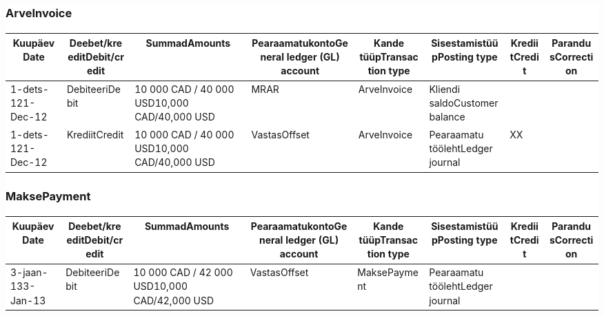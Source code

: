 ### <a name="invoice"></a><span data-ttu-id="4faaa-126">Arve</span><span class="sxs-lookup"><span data-stu-id="4faaa-126">Invoice</span></span>

| <span data-ttu-id="4faaa-127">Kuupäev</span><span class="sxs-lookup"><span data-stu-id="4faaa-127">Date</span></span>                             | <span data-ttu-id="4faaa-128">Deebet/kreedit</span><span class="sxs-lookup"><span data-stu-id="4faaa-128">Debit/credit</span></span> | <span data-ttu-id="4faaa-129">Summad</span><span class="sxs-lookup"><span data-stu-id="4faaa-129">Amounts</span></span>               | <span data-ttu-id="4faaa-130">Pearaamatukonto</span><span class="sxs-lookup"><span data-stu-id="4faaa-130">General ledger (GL) account</span></span>    | <span data-ttu-id="4faaa-131">Kande tüüp</span><span class="sxs-lookup"><span data-stu-id="4faaa-131">Transaction type</span></span>             | <span data-ttu-id="4faaa-132">Sisestamistüüp</span><span class="sxs-lookup"><span data-stu-id="4faaa-132">Posting type</span></span>       | <span data-ttu-id="4faaa-133">Krediit</span><span class="sxs-lookup"><span data-stu-id="4faaa-133">Credit</span></span> | <span data-ttu-id="4faaa-134">Parandus</span><span class="sxs-lookup"><span data-stu-id="4faaa-134">Correction</span></span> |
|----------------------------------|--------------|-----------------------|--------------------------------|------------------------------|--------------------|--------|------------|
| <span data-ttu-id="4faaa-135">1-dets-12</span><span class="sxs-lookup"><span data-stu-id="4faaa-135">1-Dec-12</span></span>                         | <span data-ttu-id="4faaa-136">Debiteeri</span><span class="sxs-lookup"><span data-stu-id="4faaa-136">Debit</span></span>        | <span data-ttu-id="4faaa-137">10 000 CAD / 40 000 USD</span><span class="sxs-lookup"><span data-stu-id="4faaa-137">10,000 CAD/40,000 USD</span></span> | <span data-ttu-id="4faaa-138">MR</span><span class="sxs-lookup"><span data-stu-id="4faaa-138">AR</span></span>                             | <span data-ttu-id="4faaa-139">Arve</span><span class="sxs-lookup"><span data-stu-id="4faaa-139">Invoice</span></span>                      | <span data-ttu-id="4faaa-140">Kliendi saldo</span><span class="sxs-lookup"><span data-stu-id="4faaa-140">Customer balance</span></span>   |        |            |
| <span data-ttu-id="4faaa-141">1-dets-12</span><span class="sxs-lookup"><span data-stu-id="4faaa-141">1-Dec-12</span></span>                         | <span data-ttu-id="4faaa-142">Krediit</span><span class="sxs-lookup"><span data-stu-id="4faaa-142">Credit</span></span>       | <span data-ttu-id="4faaa-143">10 000 CAD / 40 000 USD</span><span class="sxs-lookup"><span data-stu-id="4faaa-143">10,000 CAD/40,000 USD</span></span> | <span data-ttu-id="4faaa-144">Vastas</span><span class="sxs-lookup"><span data-stu-id="4faaa-144">Offset</span></span>                         | <span data-ttu-id="4faaa-145">Arve</span><span class="sxs-lookup"><span data-stu-id="4faaa-145">Invoice</span></span>                      | <span data-ttu-id="4faaa-146">Pearaamatu tööleht</span><span class="sxs-lookup"><span data-stu-id="4faaa-146">Ledger journal</span></span>     | <span data-ttu-id="4faaa-147">X</span><span class="sxs-lookup"><span data-stu-id="4faaa-147">X</span></span>      |

### <a name="payment"></a><span data-ttu-id="4faaa-148">Makse</span><span class="sxs-lookup"><span data-stu-id="4faaa-148">Payment</span></span>

| <span data-ttu-id="4faaa-149">Kuupäev</span><span class="sxs-lookup"><span data-stu-id="4faaa-149">Date</span></span>                             | <span data-ttu-id="4faaa-150">Deebet/kreedit</span><span class="sxs-lookup"><span data-stu-id="4faaa-150">Debit/credit</span></span> | <span data-ttu-id="4faaa-151">Summad</span><span class="sxs-lookup"><span data-stu-id="4faaa-151">Amounts</span></span>               | <span data-ttu-id="4faaa-152">Pearaamatukonto</span><span class="sxs-lookup"><span data-stu-id="4faaa-152">General ledger (GL) account</span></span>    | <span data-ttu-id="4faaa-153">Kande tüüp</span><span class="sxs-lookup"><span data-stu-id="4faaa-153">Transaction type</span></span>             | <span data-ttu-id="4faaa-154">Sisestamistüüp</span><span class="sxs-lookup"><span data-stu-id="4faaa-154">Posting type</span></span>       | <span data-ttu-id="4faaa-155">Krediit</span><span class="sxs-lookup"><span data-stu-id="4faaa-155">Credit</span></span> | <span data-ttu-id="4faaa-156">Parandus</span><span class="sxs-lookup"><span data-stu-id="4faaa-156">Correction</span></span> |
|----------------------------------|--------------|-----------------------|--------------------------------|------------------------------|--------------------|--------|------------|
| <span data-ttu-id="4faaa-157">3-jaan-13</span><span class="sxs-lookup"><span data-stu-id="4faaa-157">3-Jan-13</span></span>                         | <span data-ttu-id="4faaa-158">Debiteeri</span><span class="sxs-lookup"><span data-stu-id="4faaa-158">Debit</span></span>        | <span data-ttu-id="4faaa-159">10 000 CAD / 42 000 USD</span><span class="sxs-lookup"><span data-stu-id="4faaa-159">10,000 CAD/42,000 USD</span></span> | <span data-ttu-id="4faaa-160">Vastas</span><span class="sxs-lookup"><span data-stu-id="4faaa-160">Offset</span></span>                         | <span data-ttu-id="4faaa-161">Makse</span><span class="sxs-lookup"><span data-stu-id="4faaa-161">Payment</span></span>                      | <span data-ttu-id="4faaa-162">Pearaamatu tööleht</span><span class="sxs-lookup"><span data-stu-id="4faaa-162">Ledger journal</span></span>     |        |            |